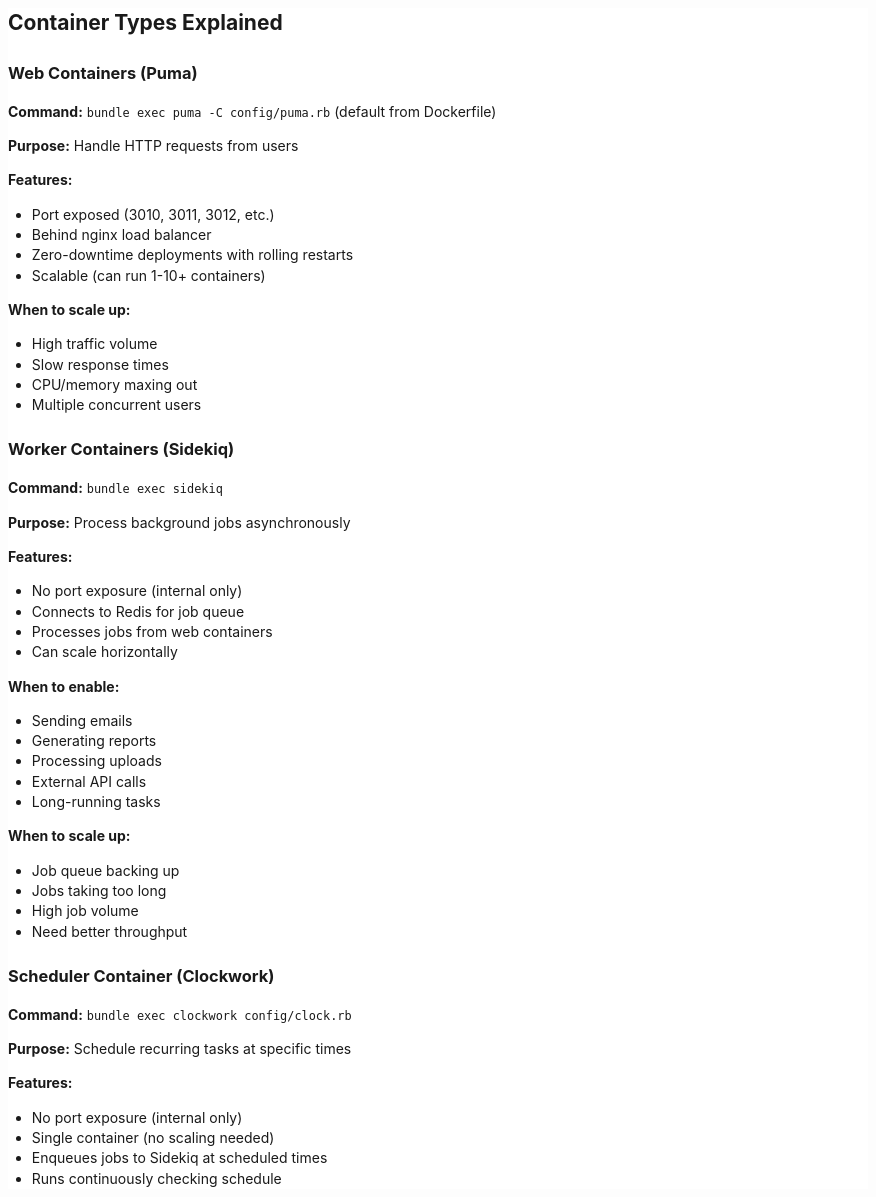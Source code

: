 ## Container Types Explained

### Web Containers (Puma)

**Command:** `bundle exec puma -C config/puma.rb` (default from Dockerfile)

**Purpose:** Handle HTTP requests from users

**Features:**
- Port exposed (3010, 3011, 3012, etc.)
- Behind nginx load balancer
- Zero-downtime deployments with rolling restarts
- Scalable (can run 1-10+ containers)

**When to scale up:**
- High traffic volume
- Slow response times
- CPU/memory maxing out
- Multiple concurrent users

### Worker Containers (Sidekiq)

**Command:** `bundle exec sidekiq`

**Purpose:** Process background jobs asynchronously

**Features:**
- No port exposure (internal only)
- Connects to Redis for job queue
- Processes jobs from web containers
- Can scale horizontally

**When to enable:**
- Sending emails
- Generating reports
- Processing uploads
- External API calls
- Long-running tasks

**When to scale up:**
- Job queue backing up
- Jobs taking too long
- High job volume
- Need better throughput

### Scheduler Container (Clockwork)

**Command:** `bundle exec clockwork config/clock.rb`

**Purpose:** Schedule recurring tasks at specific times

**Features:**
- No port exposure (internal only)
- Single container (no scaling needed)
- Enqueues jobs to Sidekiq at scheduled times
- Runs continuously checking schedule
